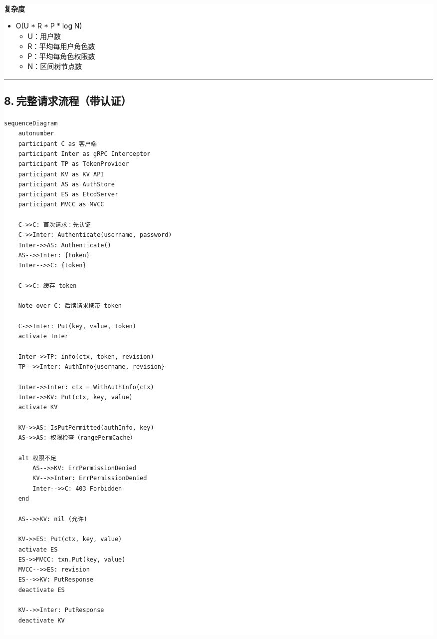 **复杂度**

- O(U * R * P * log N)
  - U：用户数
  - R：平均每用户角色数
  - P：平均每角色权限数
  - N：区间树节点数

---

## 8. 完整请求流程（带认证）

```mermaid
sequenceDiagram
    autonumber
    participant C as 客户端
    participant Inter as gRPC Interceptor
    participant TP as TokenProvider
    participant KV as KV API
    participant AS as AuthStore
    participant ES as EtcdServer
    participant MVCC as MVCC

    C->>C: 首次请求：先认证
    C->>Inter: Authenticate(username, password)
    Inter->>AS: Authenticate()
    AS-->>Inter: {token}
    Inter-->>C: {token}
    
    C->>C: 缓存 token
    
    Note over C: 后续请求携带 token
    
    C->>Inter: Put(key, value, token)
    activate Inter
    
    Inter->>TP: info(ctx, token, revision)
    TP-->>Inter: AuthInfo{username, revision}
    
    Inter->>Inter: ctx = WithAuthInfo(ctx)
    Inter->>KV: Put(ctx, key, value)
    activate KV
    
    KV->>AS: IsPutPermitted(authInfo, key)
    AS->>AS: 权限检查（rangePermCache）
    
    alt 权限不足
        AS-->>KV: ErrPermissionDenied
        KV-->>Inter: ErrPermissionDenied
        Inter-->>C: 403 Forbidden
    end
    
    AS-->>KV: nil (允许)
    
    KV->>ES: Put(ctx, key, value)
    activate ES
    ES->>MVCC: txn.Put(key, value)
    MVCC-->>ES: revision
    ES-->>KV: PutResponse
    deactivate ES
    
    KV-->>Inter: PutResponse
    deactivate KV
    
```